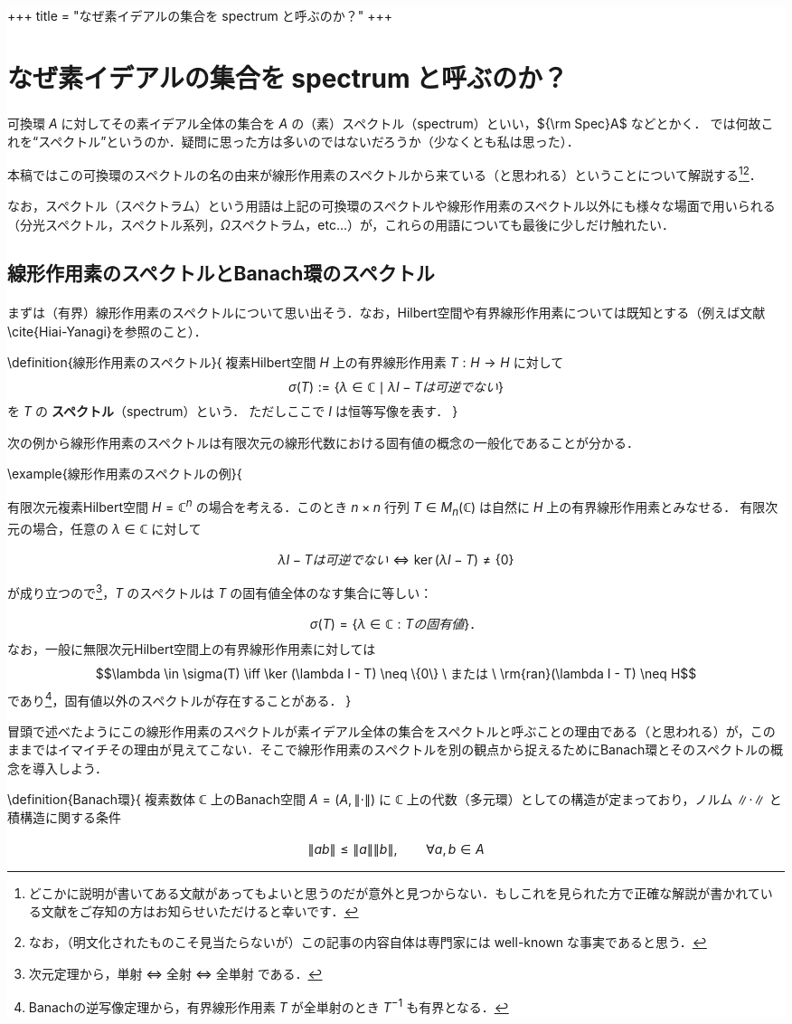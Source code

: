 +++
title = "なぜ素イデアルの集合を spectrum と呼ぶのか？"
+++

# なぜ素イデアルの集合を spectrum と呼ぶのか？

可換環 $A$ に対してその素イデアル全体の集合を $A$ の（素）スペクトル（spectrum）といい，${\rm Spec}A$ などとかく．
では何故これを“スペクトル”というのか．疑問に思った方は多いのではないだろうか（少なくとも私は思った）．

本稿ではこの可換環のスペクトルの名の由来が線形作用素のスペクトルから来ている（と思われる）ということについて解説する[^1][^known]．

なお，スペクトル（スペクトラム）という用語は上記の可換環のスペクトルや線形作用素のスペクトル以外にも様々な場面で用いられる（分光スペクトル，スペクトル系列，$\Omega$スペクトラム，etc...）が，これらの用語についても最後に少しだけ触れたい．


[^1]: どこかに説明が書いてある文献があってもよいと思うのだが意外と見つからない．もしこれを見られた方で正確な解説が書かれている文献をご存知の方はお知らせいただけると幸いです．

[^known]: なお，（明文化されたものこそ見当たらないが）この記事の内容自体は専門家には well-known な事実であると思う．

## 線形作用素のスペクトルとBanach環のスペクトル
まずは（有界）線形作用素のスペクトルについて思い出そう．なお，Hilbert空間や有界線形作用素については既知とする（例えば文献\cite{Hiai-Yanagi}を参照のこと）．


\definition{線形作用素のスペクトル}{
複素Hilbert空間 $H$ 上の有界線形作用素 $T: H \rightarrow H$ に対して
$$\sigma(T):= \{\lambda \in \mathbb{C} \mid \lambda I - T は可逆でない\}$$
を $T$ の **スペクトル**（spectrum）という．
ただしここで $I$ は恒等写像を表す．
}

次の例から線形作用素のスペクトルは有限次元の線形代数における固有値の概念の一般化であることが分かる．

\example{線形作用素のスペクトルの例}{

有限次元複素Hilbert空間 $H = {\mathbb C}^n$ の場合を考える．このとき $n \times n$ 行列 $T \in M_n({\mathbb C})$ は自然に $H$ 上の有界線形作用素とみなせる．
有限次元の場合，任意の $\lambda \in {\mathbb C}$ に対して

$$\lambda I - T は可逆でない \iff \ker (\lambda I - T) \neq \{0\}$$

が成り立つので[^2]，$T$ のスペクトルは $T$ の固有値全体のなす集合に等しい：

$$\sigma(T) = \{\lambda \in \mathbb{C}: T の固有値\}．$$
なお，一般に無限次元Hilbert空間上の有界線形作用素に対しては
$$\lambda \in \sigma(T) \iff \ker (\lambda I - T) \neq \{0\} \ または \ \rm{ran}(\lambda I - T) \neq H$$
であり[^3]，固有値以外のスペクトルが存在することがある．
}

[^2]: 次元定理から，単射 $\iff$ 全射 $\iff$ 全単射 である．
[^3]: Banachの逆写像定理から，有界線形作用素 $T$ が全単射のとき $T^{-1}$ も有界となる．

冒頭で述べたようにこの線形作用素のスペクトルが素イデアル全体の集合をスペクトルと呼ぶことの理由である（と思われる）が，このままではイマイチその理由が見えてこない．そこで線形作用素のスペクトルを別の観点から捉えるためにBanach環とそのスペクトルの概念を導入しよう．


\definition{Banach環}{
複素数体 $\mathbb{C}$ 上のBanach空間 $A=(A,\| \cdot \|)$ に $\mathbb{C}$ 上の代数（多元環）としての構造が定まっており，ノルム $\| \cdot \|$ と 積構造に関する条件

$$\|ab\| \leq \|a\|\|b\|, \qquad \forall a,b \in A$$


[^4]: 単位元を持つBanach環を単位的Banach環という．
[^5]: \cite{Ikunishi-Nakagami}の1.10節にこのことについての言及がある．